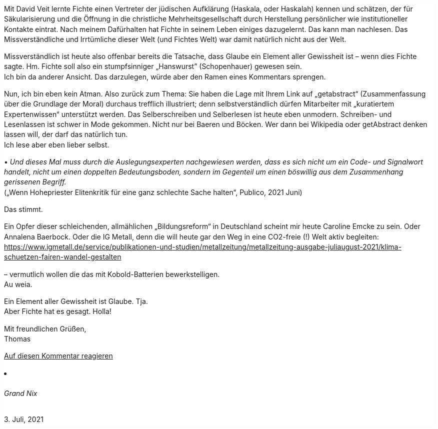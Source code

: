 Mit David Veit lernte Fichte einen Vertreter der jüdischen Aufklärung (Haskala, oder Haskalah) kennen und schätzen, der für Säkularisierung und die Öffnung in die christliche Mehrheitsgesellschaft durch Herstellung persönlicher wie institutioneller Kontakte eintrat. Nach meinem Dafürhalten hat Fichte in seinem Leben einiges dazugelernt. Das kann man nachlesen. Das Missverständliche und Irrtümliche dieser Welt (und Fichtes Welt) war damit natürlich nicht aus der Welt.

Missverständlich ist heute also offenbar bereits die Tatsache, dass Glaube ein Element aller Gewissheit ist &#8211; wenn dies Fichte sagte. Hm. Fichte soll also ein stumpfsinniger „Hanswurst” (Schopenhauer) gewesen sein.<br>
Ich bin da anderer Ansicht. Das darzulegen, würde aber den Ramen eines Kommentars sprengen. 

Nun, ich bin eben kein Atman. Also zurück zum Thema: Sie haben die Lage mit Ihrem Link auf „getabstract“ (Zusammenfassung über die Grundlage der Moral) durchaus trefflich illustriert; denn selbstverständlich dürfen Mitarbeiter mit „kuratiertem Expertenwissen“ unterstützt werden. Das Selberschreiben und Selberlesen ist heute eben unmodern. Schreiben- und Lesenlassen ist schwer in Mode gekommen. Nicht nur bei Baeren und Böcken. Wer dann bei Wikipedia oder getAbstract denken lassen will, der darf das natürlich tun.<br>
Ich lese aber eben lieber selbst.

• *Und dieses Mal muss durch die Auslegungsexperten nachgewiesen werden, dass es sich nicht um ein Code- und Signalwort handelt, nicht um einen doppelten Bedeutungsboden, sondern im Gegenteil um einen böswillig aus dem Zusammenhang gerissenen Begriff.*<br>
(„Wenn Hohepriester Elitenkritik für eine ganz schlechte Sache halten“, Publico, 2021 Juni)

Das stimmt.

Ein Opfer dieser schleichenden, allmählichen „Bildungsreform“ in Deutschland scheint mir heute Caroline Emcke zu sein. Oder Annalena Baerbock. Oder die IG Metall, denn die will heute gar den Weg in eine CO2-freie (!) Welt aktiv begleiten:<br>
<a href="https://www.igmetall.de/service/publikationen-und-studien/metallzeitung/metallzeitung-ausgabe-juliaugust-2021/klima-schuetzen-fairen-wandel-gestalten" rel="nofollow ugc">https://www.igmetall.de/service/publikationen-und-studien/metallzeitung/metallzeitung-ausgabe-juliaugust-2021/klima-schuetzen-fairen-wandel-gestalten</a>

&#8211; vermutlich wollen die das mit Kobold-Batterien bewerkstelligen.<br>
Au weia.

Ein Element aller Gewissheit ist Glaube. Tja.<br>
Aber Fichte hat es gesagt. Holla!

Mit freundlichen Grüßen,<br>
Thomas

<a rel="nofollow" class="comment-reply-link" href="#comment-112820" data-commentid="112820" data-postid="13770" data-belowelement="comment-112820" data-respondelement="respond" data-replyto="Antworte auf Thomas" aria-label="Antworte auf Thomas">Auf diesen Kommentar reagieren</a> 


</li>
</ul>
</li>
</ul>
</li>
</ul>
</li>
<li class="comment odd alt thread-even depth-1 clearfix" id="li-comment-112826">
<h6 class="author">Grand Nix</h6> <span class="date">3. Juli, 2021</span>
